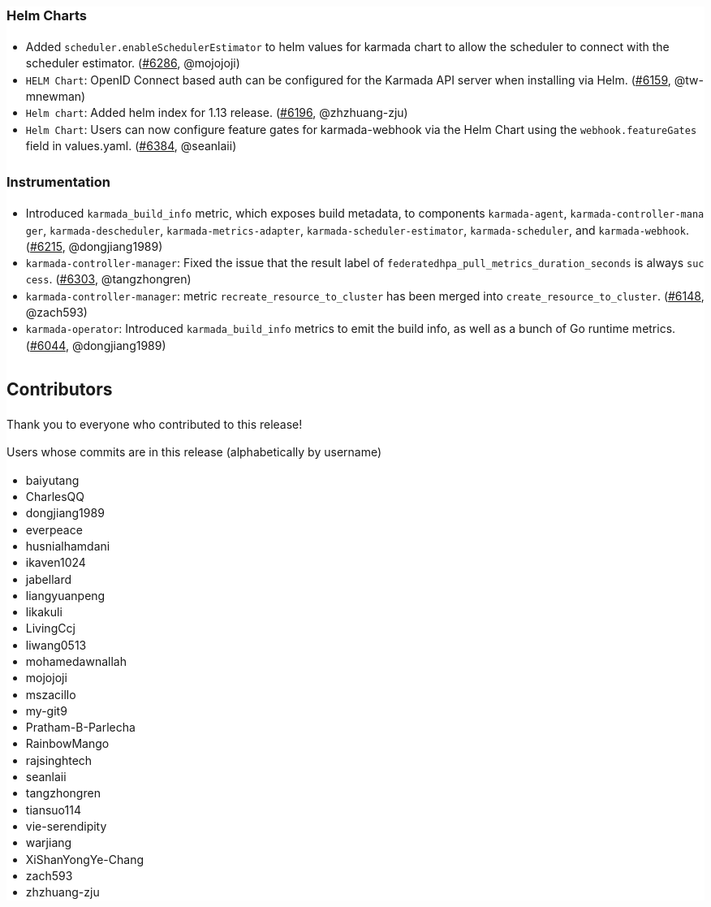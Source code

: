 ### Helm Charts
- Added `scheduler.enableSchedulerEstimator` to helm values for karmada chart to allow the scheduler to connect with the scheduler estimator. ([#6286](https://github.com/karmada-io/karmada/pull/6286), @mojojoji)
- `HELM Chart`: OpenID Connect based auth can be configured for the Karmada API server when installing via Helm. ([#6159](https://github.com/karmada-io/karmada/pull/6159), @tw-mnewman)
- `Helm chart`: Added helm index for 1.13 release. ([#6196](https://github.com/karmada-io/karmada/pull/6196), @zhzhuang-zju)
- `Helm Chart`: Users can now configure feature gates for karmada-webhook via the Helm Chart using the `webhook.featureGates` field in values.yaml. ([#6384](https://github.com/karmada-io/karmada/pull/6384), @seanlaii)

### Instrumentation
- Introduced `karmada_build_info` metric, which exposes build metadata, to components `karmada-agent`, `karmada-controller-manager`, `karmada-descheduler`, `karmada-metrics-adapter`, `karmada-scheduler-estimator`, `karmada-scheduler`, and `karmada-webhook`. ([#6215](https://github.com/karmada-io/karmada/pull/6215), @dongjiang1989)
- `karmada-controller-manager`: Fixed the issue that the result label of `federatedhpa_pull_metrics_duration_seconds` is always `success`. ([#6303](https://github.com/karmada-io/karmada/pull/6303), @tangzhongren)
- `karmada-controller-manager`: metric `recreate_resource_to_cluster` has been merged into `create_resource_to_cluster`. ([#6148](https://github.com/karmada-io/karmada/pull/6148), @zach593)
- `karmada-operator`: Introduced `karmada_build_info` metrics to emit the build info, as well as a bunch of Go runtime metrics. ([#6044](https://github.com/karmada-io/karmada/pull/6044), @dongjiang1989)

## Contributors

Thank you to everyone who contributed to this release!

Users whose commits are in this release (alphabetically by username)

- baiyutang
- CharlesQQ
- dongjiang1989
- everpeace
- husnialhamdani
- ikaven1024
- jabellard
- liangyuanpeng
- likakuli
- LivingCcj
- liwang0513
- mohamedawnallah
- mojojoji
- mszacillo
- my-git9
- Pratham-B-Parlecha
- RainbowMango
- rajsinghtech
- seanlaii
- tangzhongren
- tiansuo114
- vie-serendipity
- warjiang
- XiShanYongYe-Chang
- zach593
- zhzhuang-zju
